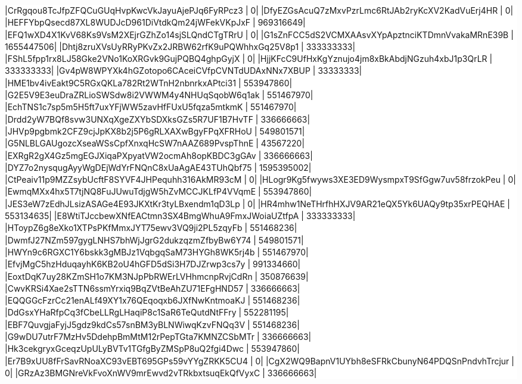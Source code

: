 |CrRgqou8TcJfpZFQCuGUqHvpKwcVkJayuAjePJq6FyRPcz3 | 0|
|DfyEZGsAcuQ7zMxvPzrLmc6RtJAb2ryKcXV2KadVuErj4HR | 0|
|HEFFYbpQsecd87XL8WUDJcD961DiVtdkQm24jWFekVKpJxF | 969316649|
|EFQ1wXD4X1KvV68Ks9VsM2XEjrGZhZo14sjSLQndCTgTRrU | 0|
|G1sZnFCC5dS2VCMXAAsvXYpApztnciKTDmnVvakaMRnE39B | 1655447506|
|Dhtj8zruXVsUyRRyPKvZx2JRBW62rfK9uPQWhhxGq25V8p1 | 333333333|
|FShL5fpp1rx8LJ58Gke2VNo1KoXRGvk9GujPQBQ4ghpGyjX | 0|
|HjjKFcC9UfHxKgYznujo4jm8xBkAbdjNGzuh4xbJ1p3QrLR | 333333333|
|Gv4pW8WPYXk4hGZotopo6CAceiCVfpCVNTdUDAxNNx7XBUP | 33333333|
|HME1bv4ivEakt9C5RGxQKLa782Rt2WTnH2nbnrkxAPtci31 | 553947860|
|G2E5V9E3euDraZRLioSWSdw8i2VWWM4y4NHUqSqobW6q1ak | 551467970|
|EchTNS1c7sp5m5H5ft7uxYFjWW5zavHfFUxU5fqza5mtkmK | 551467970|
|Drdd2yW7BQf8svw3UNXqXgeZXYbSDXksGZs5R7UF1B7HvTF | 336666663|
|JHVp9pgbmk2CFZ9cjJpKX8b2j5P6gRLXAXwBgyFPqXFRHoU | 549801571|
|G5NLBLGAUgozcXseaWSsCpfXnxqHcSW7nAAZ689PvspThnE | 43567220|
|EXRgR2gX4Gz5mgEGJXiqaPXpyatVW2ocmAh8opKBDC3gGAv | 336666663|
|DYZ7o2nysqugAyyWgDEjWdYrFNQnC8xUaAgAE43TUhQbf75 | 1595395002|
|CtPeaiv11p9MZZsybUcftF8SYVF4JHPequhh316AkMR93cM | 0|
|HLogr9Kg5fwyws3XE3ED9WysmpxT9SfGgw7uv58frzokPeu | 0|
|EwmqMXx4hx5T7tjNQ8FuJUwuTdjgW5hZvMCCJKLfP4VVqmE | 553947860|
|JES3eW7zEdhJLsizASAGe4E93JKXtKr3tyLBxendm1qD3Lp | 0|
|HR4mhw1NeTHrfhHXJV9AR21eQX5Yk6UAQy9tp35xrPEQHAE | 553134635|
|E8WtiTJccbewXNfEACtmn3SX4BmgWhuA9FmxJWoiaUZtfpA | 333333333|
|HToypZ6g8eXko1XTPsPKfMmxJYT75ewv3VQ9ji2PL5zqyFb | 551468236|
|DwmfJ27NZm597gygLNHS7bhWjJgrG2dukzqzmZfbyBw6Y74 | 549801571|
|HWYn9c6RGXC1Y6bskk3gMBJz1VqbgqSaM73HYGh8WK5rj4b | 551467970|
|EfvjMgC5hzHduqayhK6KB2oU4hGFD5dSi3H7DJZrwp3cs7y | 991334660|
|EoxtDqK7uy28KZmSH1o7KM3NJpPbRWErLVHhmcnpRvjCdRn | 350876639|
|CwvKRSi4Xae2sTTN6ssmYrxiq9BqZVtBeAhZU71EFgHND57 | 336666663|
|EQQGGcFzrCc21enALf49XY1x76QEqoqxb6JXfNwKntmoaKJ | 551468236|
|DdGsxYHaRfpCq3fCbeLLRgLHaqiP8c1SaR6TeQutdNtFFry | 552281195|
|EBF7QuvgjaFyjJ5gdz9kdCs57snBM3yBLNWiwqKzvFNQq3V | 551468236|
|G9wDU7utrF7MzHv5DdehpBmMtM12rPepTGta7KMNZCSbMTr | 336666663|
|Hk3cekgryxGceqzUpULyBVTv1TGfgByZMSpP8uQ2fgi4Dwc | 553947860|
|Er7B9xUU8fFrSavRNoaXC93vEBT695GPs59vYYgZRKK5CU4 | 0|
|CgX2WQ9BapnV1UYbh8eSFRkCbunyN64PDQSnPndvhTrcjur | 0|
|GRzAz3BMGNreVkFvoXnWV9mrEwvd2vTRkbxtsuqEkQfVyxC | 336666663|